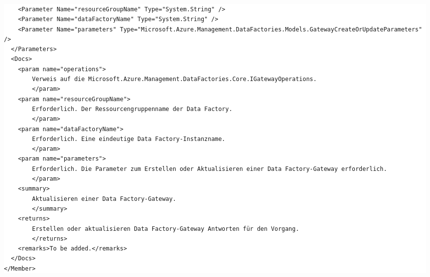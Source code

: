         <Parameter Name="resourceGroupName" Type="System.String" />
        <Parameter Name="dataFactoryName" Type="System.String" />
        <Parameter Name="parameters" Type="Microsoft.Azure.Management.DataFactories.Models.GatewayCreateOrUpdateParameters" />
      </Parameters>
      <Docs>
        <param name="operations">
            Verweis auf die Microsoft.Azure.Management.DataFactories.Core.IGatewayOperations.
            </param>
        <param name="resourceGroupName">
            Erforderlich. Der Ressourcengruppenname der Data Factory.
            </param>
        <param name="dataFactoryName">
            Erforderlich. Eine eindeutige Data Factory-Instanzname.
            </param>
        <param name="parameters">
            Erforderlich. Die Parameter zum Erstellen oder Aktualisieren einer Data Factory-Gateway erforderlich.
            </param>
        <summary>
            Aktualisieren einer Data Factory-Gateway.
            </summary>
        <returns>
            Erstellen oder aktualisieren Data Factory-Gateway Antworten für den Vorgang.
            </returns>
        <remarks>To be added.</remarks>
      </Docs>
    </Member>
  </Members>
</Type>